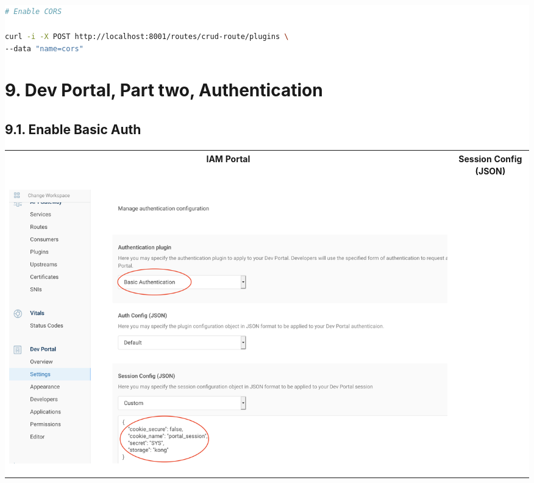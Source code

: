 
</td>
<td>

```sh
# Enable CORS

curl -i -X POST http://localhost:8001/routes/crud-route/plugins \
--data "name=cors"

```

</td>
</tr>
</table>

# 9. Dev Portal, Part two, Authentication

## 9.1. Enable Basic Auth

<table>
<tr>
<th> IAM Portal </th>
<th> Session Config (JSON) </th>
</tr>
<tr>
<td>


![alt](https://raw.githubusercontent.com/grongierisc/iam-training/training/misc/img/dev_portal_basic.png)
